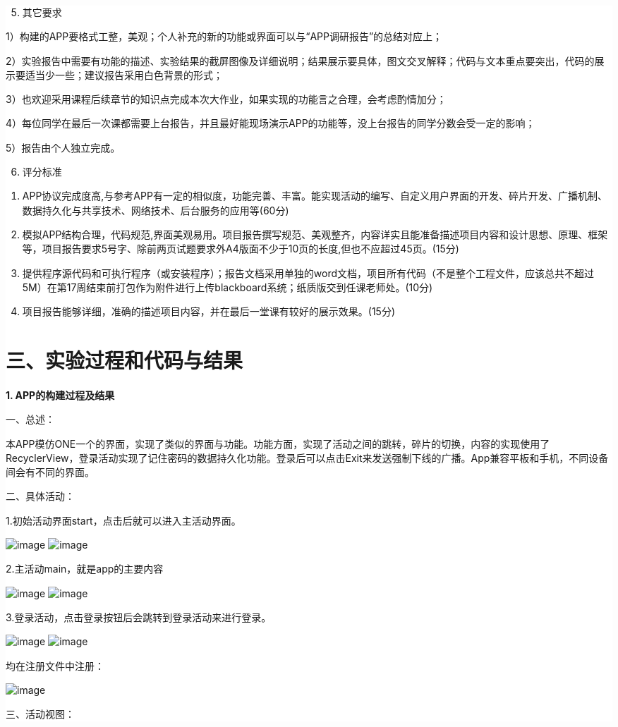 5. 其它要求

1）构建的APP要格式工整，美观；个人补充的新的功能或界面可以与“APP调研报告”的总结对应上；

2）实验报告中需要有功能的描述、实验结果的截屏图像及详细说明；结果展示要具体，图文交叉解释；代码与文本重点要突出，代码的展示要适当少一些；建议报告采用白色背景的形式；

3）也欢迎采用课程后续章节的知识点完成本次大作业，如果实现的功能言之合理，会考虑酌情加分；

4）每位同学在最后一次课都需要上台报告，并且最好能现场演示APP的功能等，没上台报告的同学分数会受一定的影响；

5）报告由个人独立完成。

6. 评分标准

1) APP协议完成度高,与参考APP有一定的相似度，功能完善、丰富。能实现活动的编写、自定义用户界面的开发、碎片开发、广播机制、数据持久化与共享技术、网络技术、后台服务的应用等(60分)

2) 模拟APP结构合理，代码规范,界面美观易用。项目报告撰写规范、美观整齐，内容详实且能准备描述项目内容和设计思想、原理、框架等，项目报告要求5号字、除前两页试题要求外A4版面不少于10页的长度,但也不应超过45页。(15分)

3) 提供程序源代码和可执行程序（或安装程序）；报告文档采用单独的word文档，项目所有代码（不是整个工程文件，应该总共不超过5M）在第17周结束前打包作为附件进行上传blackboard系统；纸质版交到任课老师处。(10分)

4) 项目报告能够详细，准确的描述项目内容，并在最后一堂课有较好的展示效果。(15分)

# 三、实验过程和代码与结果

**1. APP的构建过程及结果**

一、总述：

本APP模仿ONE一个的界面，实现了类似的界面与功能。功能方面，实现了活动之间的跳转，碎片的切换，内容的实现使用了RecyclerView，登录活动实现了记住密码的数据持久化功能。登录后可以点击Exit来发送强制下线的广播。App兼容平板和手机，不同设备间会有不同的界面。

二、具体活动：

1.初始活动界面start，点击后就可以进入主活动界面。

![image](https://github.com/lubenweiNBNBNBNB/My_ONE/assets/109973657/d990455b-39c6-4443-a198-0b4b2de45b2e)
![image](https://github.com/lubenweiNBNBNBNB/My_ONE/assets/109973657/765e1089-6b1c-45f2-be24-9671119e69e1)

2.主活动main，就是app的主要内容

![image](https://github.com/lubenweiNBNBNBNB/My_ONE/assets/109973657/b6e24a4d-2e93-4d24-98df-7cd66f949c9b)
![image](https://github.com/lubenweiNBNBNBNB/My_ONE/assets/109973657/3e1cadbf-68e6-41ae-9328-163fe14535b7)

3.登录活动，点击登录按钮后会跳转到登录活动来进行登录。

![image](https://github.com/lubenweiNBNBNBNB/My_ONE/assets/109973657/36bef584-0dda-4e97-8807-ba63ca18c077)
![image](https://github.com/lubenweiNBNBNBNB/My_ONE/assets/109973657/7d2caed8-73f7-450d-9a62-87410760db7a)

均在注册文件中注册：

![image](https://github.com/lubenweiNBNBNBNB/My_ONE/assets/109973657/3776303d-2a92-460e-8eac-1333dc312f36)

三、活动视图：
